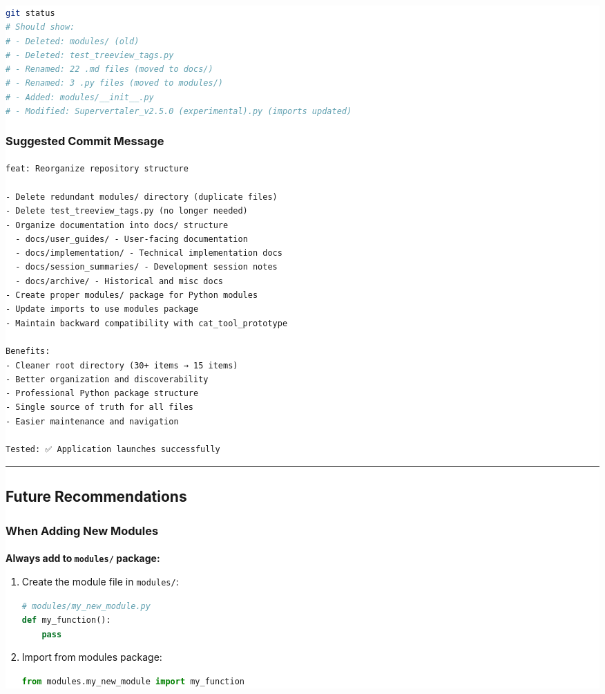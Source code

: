 ```bash
git status
# Should show:
# - Deleted: modules/ (old)
# - Deleted: test_treeview_tags.py
# - Renamed: 22 .md files (moved to docs/)
# - Renamed: 3 .py files (moved to modules/)
# - Added: modules/__init__.py
# - Modified: Supervertaler_v2.5.0 (experimental).py (imports updated)
```

### Suggested Commit Message
```
feat: Reorganize repository structure

- Delete redundant modules/ directory (duplicate files)
- Delete test_treeview_tags.py (no longer needed)
- Organize documentation into docs/ structure
  - docs/user_guides/ - User-facing documentation
  - docs/implementation/ - Technical implementation docs
  - docs/session_summaries/ - Development session notes
  - docs/archive/ - Historical and misc docs
- Create proper modules/ package for Python modules
- Update imports to use modules package
- Maintain backward compatibility with cat_tool_prototype

Benefits:
- Cleaner root directory (30+ items → 15 items)
- Better organization and discoverability
- Professional Python package structure
- Single source of truth for all files
- Easier maintenance and navigation

Tested: ✅ Application launches successfully
```

---

## Future Recommendations

### When Adding New Modules
**Always add to `modules/` package:**

1. Create the module file in `modules/`:
   ```python
   # modules/my_new_module.py
   def my_function():
       pass
   ```

2. Import from modules package:
   ```python
   from modules.my_new_module import my_function
   ```
